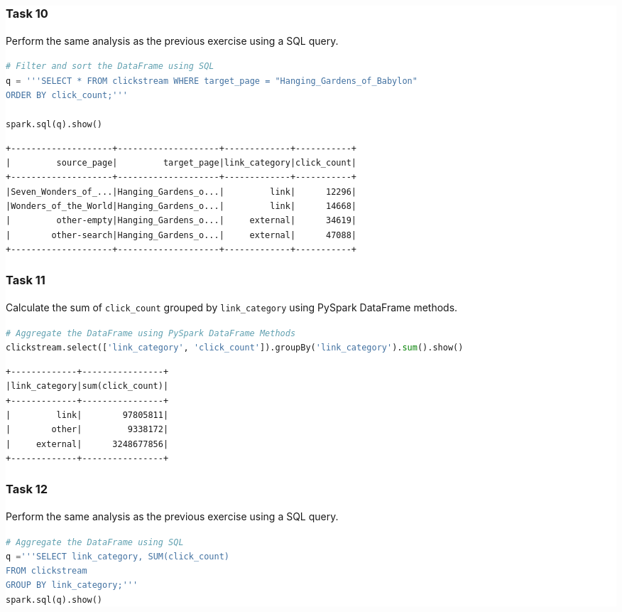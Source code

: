 ### Task 10

Perform the same analysis as the previous exercise using a SQL query. 


```python
# Filter and sort the DataFrame using SQL
q = '''SELECT * FROM clickstream WHERE target_page = "Hanging_Gardens_of_Babylon"
ORDER BY click_count;'''

spark.sql(q).show()
```

    +--------------------+--------------------+-------------+-----------+
    |         source_page|         target_page|link_category|click_count|
    +--------------------+--------------------+-------------+-----------+
    |Seven_Wonders_of_...|Hanging_Gardens_o...|         link|      12296|
    |Wonders_of_the_World|Hanging_Gardens_o...|         link|      14668|
    |         other-empty|Hanging_Gardens_o...|     external|      34619|
    |        other-search|Hanging_Gardens_o...|     external|      47088|
    +--------------------+--------------------+-------------+-----------+
    


### Task 11

Calculate the sum of `click_count` grouped by `link_category` using PySpark DataFrame methods.


```python
# Aggregate the DataFrame using PySpark DataFrame Methods 
clickstream.select(['link_category', 'click_count']).groupBy('link_category').sum().show()
```

    +-------------+----------------+
    |link_category|sum(click_count)|
    +-------------+----------------+
    |         link|        97805811|
    |        other|         9338172|
    |     external|      3248677856|
    +-------------+----------------+
    


### Task 12

Perform the same analysis as the previous exercise using a SQL query.


```python
# Aggregate the DataFrame using SQL
q ='''SELECT link_category, SUM(click_count)
FROM clickstream
GROUP BY link_category;'''
spark.sql(q).show()
```
